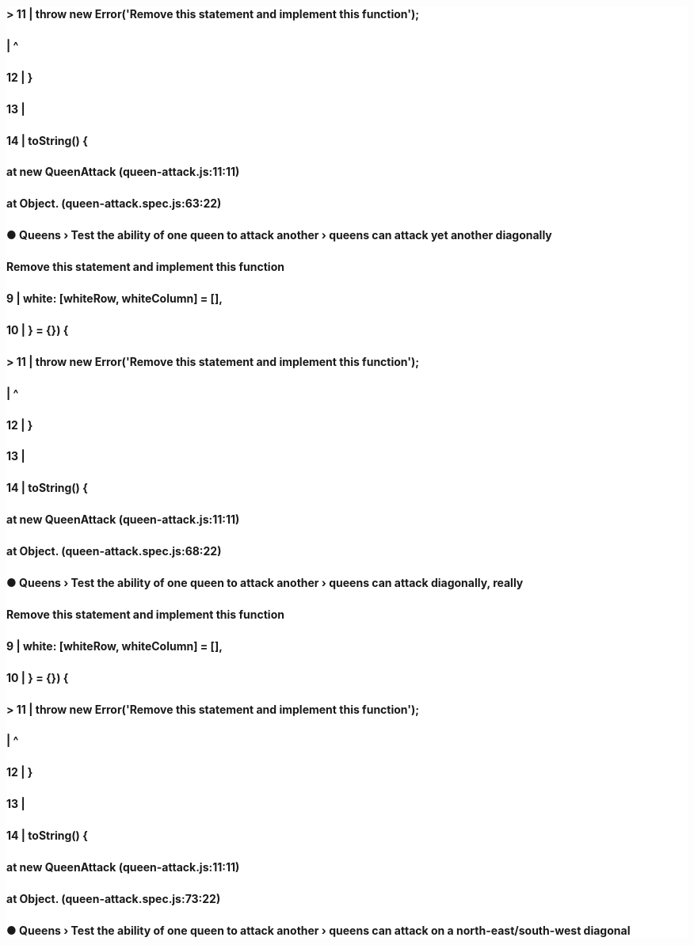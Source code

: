 ####     > 11 |     throw new Error('Remove this statement and implement this function');  
####          |           ^  
####       12 |   }  
####       13 |  
####       14 |   toString() {  
####   
####       at new QueenAttack (queen-attack.js:11:11)  
####       at Object.<anonymous> (queen-attack.spec.js:63:22)  
####   
####   ● Queens › Test the ability of one queen to attack another › queens can attack yet another diagonally  
####   
####     Remove this statement and implement this function  
####   
####        9 |     white: [whiteRow, whiteColumn] = [],  
####       10 |   } = {}) {  
####     > 11 |     throw new Error('Remove this statement and implement this function');  
####          |           ^  
####       12 |   }  
####       13 |  
####       14 |   toString() {  
####   
####       at new QueenAttack (queen-attack.js:11:11)  
####       at Object.<anonymous> (queen-attack.spec.js:68:22)  
####   
####   ● Queens › Test the ability of one queen to attack another › queens can attack diagonally, really  
####   
####     Remove this statement and implement this function  
####   
####        9 |     white: [whiteRow, whiteColumn] = [],  
####       10 |   } = {}) {  
####     > 11 |     throw new Error('Remove this statement and implement this function');  
####          |           ^  
####       12 |   }  
####       13 |  
####       14 |   toString() {  
####   
####       at new QueenAttack (queen-attack.js:11:11)  
####       at Object.<anonymous> (queen-attack.spec.js:73:22)  
####   
####   ● Queens › Test the ability of one queen to attack another › queens can attack on a north-east/south-west diagonal  
####   